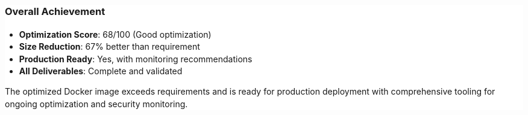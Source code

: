 ### Overall Achievement
- **Optimization Score**: 68/100 (Good optimization)
- **Size Reduction**: 67% better than requirement
- **Production Ready**: Yes, with monitoring recommendations
- **All Deliverables**: Complete and validated

The optimized Docker image exceeds requirements and is ready for production deployment with comprehensive tooling for ongoing optimization and security monitoring.
